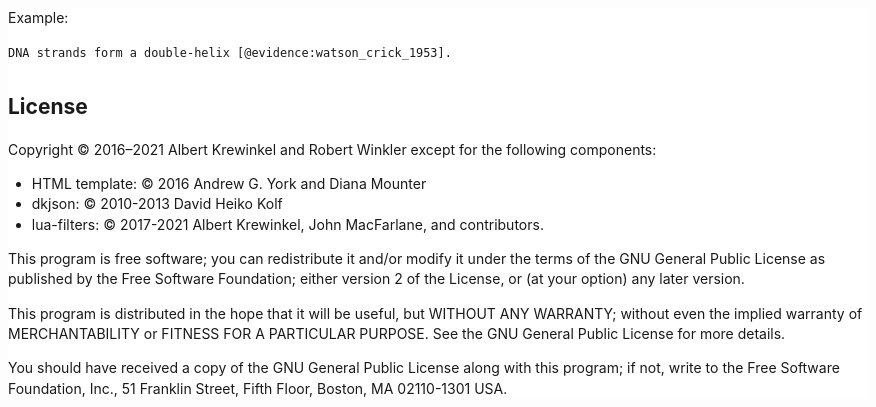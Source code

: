 Example:

    DNA strands form a double-helix [@evidence:watson_crick_1953].


License
-------

Copyright © 2016–2021 Albert Krewinkel and Robert Winkler except for the
following components:

- HTML template: © 2016 Andrew G. York and Diana Mounter
- dkjson: © 2010-2013 David Heiko Kolf
- lua-filters: © 2017-2021 Albert Krewinkel, John MacFarlane, and contributors.

This program is free software; you can redistribute it and/or modify it under
the terms of the GNU General Public License as published by the Free Software
Foundation; either version 2 of the License, or (at your option) any later
version.

This program is distributed in the hope that it will be useful, but WITHOUT ANY
WARRANTY; without even the implied warranty of MERCHANTABILITY or FITNESS FOR A
PARTICULAR PURPOSE. See the GNU General Public License for more details.

You should have received a copy of the GNU General Public License along with
this program; if not, write to the Free Software Foundation, Inc., 51 Franklin
Street, Fifth Floor, Boston, MA 02110-1301 USA.


[release shield]: https://img.shields.io/github/release/pandoc-scholar/pandoc-scholar.svg
[license shield]: https://img.shields.io/github/license/pandoc-scholar/pandoc-scholar.svg
[GitHub Actions badge]: https://img.shields.io/github/workflow/status/pandoc-scholar/pandoc-scholar/CI?logo=github
[GitHub Actions]: https://github.com/pandoc-scholar/pandoc-scholar/actions
[DOI]: https://zenodo.org/badge/82204858.svg
[paper]: https://peerj.com/articles/cs-112/
[JSON-LD]: https://en.wikipedia.org/wiki/JSON-LD
[pandoc Lua filters]: https://github.com/pandoc/lua-filters
[pdf]: https://pandoc-scholar.github.io/example/example.pdf
[docx]: https://pandoc-scholar.github.io/example/example.docx
[epub]: https://pandoc-scholar.github.io/example/example.epub
[JSON-LD format]: https://pandoc-scholar.github.io/example/example.jsonld
[pandoc/dockerfiles]: https://github.com/pandoc/dockerfiles
[pandoc-actions-example]: https://github.com/pandoc/pandoc-action-example
[latest release]: https://github.com/pandoc-scholar/pandoc-scholar/releases/latest